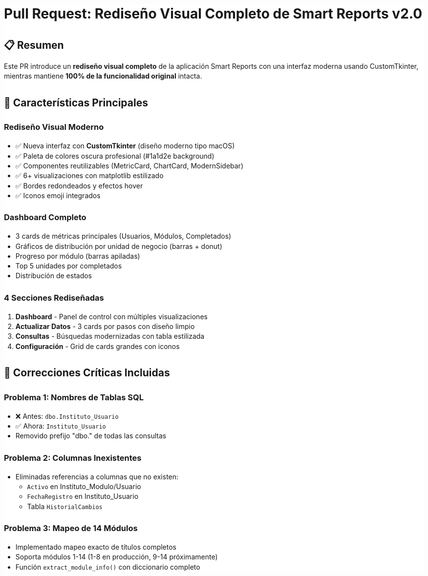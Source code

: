 # Pull Request: Rediseño Visual Completo de Smart Reports v2.0

## 📋 Resumen

Este PR introduce un **rediseño visual completo** de la aplicación Smart Reports con una interfaz moderna usando CustomTkinter, mientras mantiene **100% de la funcionalidad original** intacta.

## 🎨 Características Principales

### Rediseño Visual Moderno
- ✅ Nueva interfaz con **CustomTkinter** (diseño moderno tipo macOS)
- ✅ Paleta de colores oscura profesional (#1a1d2e background)
- ✅ Componentes reutilizables (MetricCard, ChartCard, ModernSidebar)
- ✅ 6+ visualizaciones con matplotlib estilizado
- ✅ Bordes redondeados y efectos hover
- ✅ Iconos emoji integrados

### Dashboard Completo
- 3 cards de métricas principales (Usuarios, Módulos, Completados)
- Gráficos de distribución por unidad de negocio (barras + donut)
- Progreso por módulo (barras apiladas)
- Top 5 unidades por completados
- Distribución de estados

### 4 Secciones Rediseñadas
1. **Dashboard** - Panel de control con múltiples visualizaciones
2. **Actualizar Datos** - 3 cards por pasos con diseño limpio
3. **Consultas** - Búsquedas modernizadas con tabla estilizada
4. **Configuración** - Grid de cards grandes con iconos

## 🔧 Correcciones Críticas Incluidas

### Problema 1: Nombres de Tablas SQL
- ❌ Antes: `dbo.Instituto_Usuario`
- ✅ Ahora: `Instituto_Usuario`
- Removido prefijo "dbo." de todas las consultas

### Problema 2: Columnas Inexistentes
- Eliminadas referencias a columnas que no existen:
  - `Activo` en Instituto_Modulo/Usuario
  - `FechaRegistro` en Instituto_Usuario
  - Tabla `HistorialCambios`

### Problema 3: Mapeo de 14 Módulos
- Implementado mapeo exacto de títulos completos
- Soporta módulos 1-14 (1-8 en producción, 9-14 próximamente)
- Función `extract_module_info()` con diccionario completo

